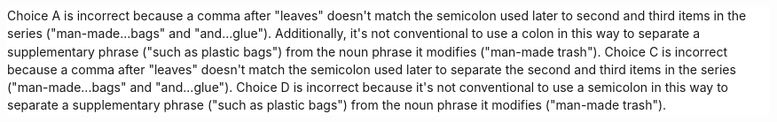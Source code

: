 Choice A is incorrect because a comma after "leaves" doesn't match the semicolon used later to second and third items in the series ("man-made...bags" and "and...glue"). Additionally, it's not conventional to use a colon in this way to separate a supplementary phrase ("such as plastic bags") from the noun phrase it modifies ("man-made trash"). Choice C is incorrect because a comma after "leaves" doesn't match the semicolon used later to separate the second and third items in the series ("man-made...bags" and "and...glue"). Choice D is incorrect because it's not conventional to use a semicolon in this way to separate a supplementary phrase ("such as plastic bags") from the noun phrase it modifies ("man-made trash").